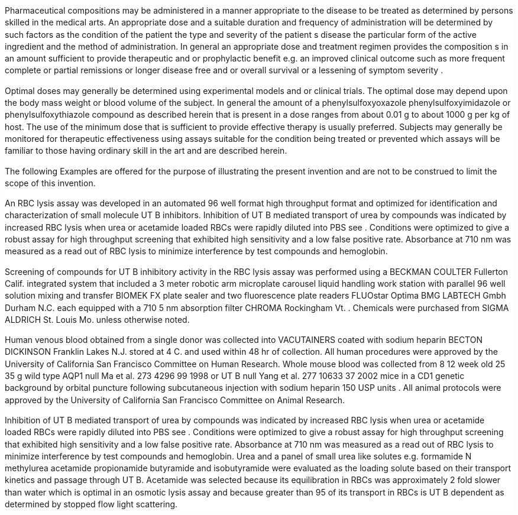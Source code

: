 Pharmaceutical compositions may be administered in a manner appropriate to the disease to be treated as determined by persons skilled in the medical arts. An appropriate dose and a suitable duration and frequency of administration will be determined by such factors as the condition of the patient the type and severity of the patient s disease the particular form of the active ingredient and the method of administration. In general an appropriate dose and treatment regimen provides the composition s in an amount sufficient to provide therapeutic and or prophylactic benefit e.g. an improved clinical outcome such as more frequent complete or partial remissions or longer disease free and or overall survival or a lessening of symptom severity .

Optimal doses may generally be determined using experimental models and or clinical trials. The optimal dose may depend upon the body mass weight or blood volume of the subject. In general the amount of a phenylsulfoxyoxazole phenylsulfoxyimidazole or phenylsulfoxythiazole compound as described herein that is present in a dose ranges from about 0.01 g to about 1000 g per kg of host. The use of the minimum dose that is sufficient to provide effective therapy is usually preferred. Subjects may generally be monitored for therapeutic effectiveness using assays suitable for the condition being treated or prevented which assays will be familiar to those having ordinary skill in the art and are described herein.

The following Examples are offered for the purpose of illustrating the present invention and are not to be construed to limit the scope of this invention.

An RBC lysis assay was developed in an automated 96 well format high throughput format and optimized for identification and characterization of small molecule UT B inhibitors. Inhibition of UT B mediated transport of urea by compounds was indicated by increased RBC lysis when urea or acetamide loaded RBCs were rapidly diluted into PBS see . Conditions were optimized to give a robust assay for high throughput screening that exhibited high sensitivity and a low false positive rate. Absorbance at 710 nm was measured as a read out of RBC lysis to minimize interference by test compounds and hemoglobin.

Screening of compounds for UT B inhibitory activity in the RBC lysis assay was performed using a BECKMAN COULTER Fullerton Calif. integrated system that included a 3 meter robotic arm microplate carousel liquid handling work station with parallel 96 well solution mixing and transfer BIOMEK FX plate sealer and two fluorescence plate readers FLUOstar Optima BMG LABTECH Gmbh Durham N.C. each equipped with a 710 5 nm absorption filter CHROMA Rockingham Vt. . Chemicals were purchased from SIGMA ALDRICH St. Louis Mo. unless otherwise noted.

Human venous blood obtained from a single donor was collected into VACUTAINERS coated with sodium heparin BECTON DICKINSON Franklin Lakes N.J. stored at 4 C. and used within 48 hr of collection. All human procedures were approved by the University of California San Francisco Committee on Human Research. Whole mouse blood was collected from 8 12 week old 25 35 g wild type AQP1 null Ma et al. 273 4296 99 1998 or UT B null Yang et al. 277 10633 37 2002 mice in a CD1 genetic background by orbital puncture following subcutaneous injection with sodium heparin 150 USP units . All animal protocols were approved by the University of California San Francisco Committee on Animal Research.

Inhibition of UT B mediated transport of urea by compounds was indicated by increased RBC lysis when urea or acetamide loaded RBCs were rapidly diluted into PBS see . Conditions were optimized to give a robust assay for high throughput screening that exhibited high sensitivity and a low false positive rate. Absorbance at 710 nm was measured as a read out of RBC lysis to minimize interference by test compounds and hemoglobin. Urea and a panel of small urea like solutes e.g. formamide N methylurea acetamide propionamide butyramide and isobutyramide were evaluated as the loading solute based on their transport kinetics and passage through UT B. Acetamide was selected because its equilibration in RBCs was approximately 2 fold slower than water which is optimal in an osmotic lysis assay and because greater than 95 of its transport in RBCs is UT B dependent as determined by stopped flow light scattering.
